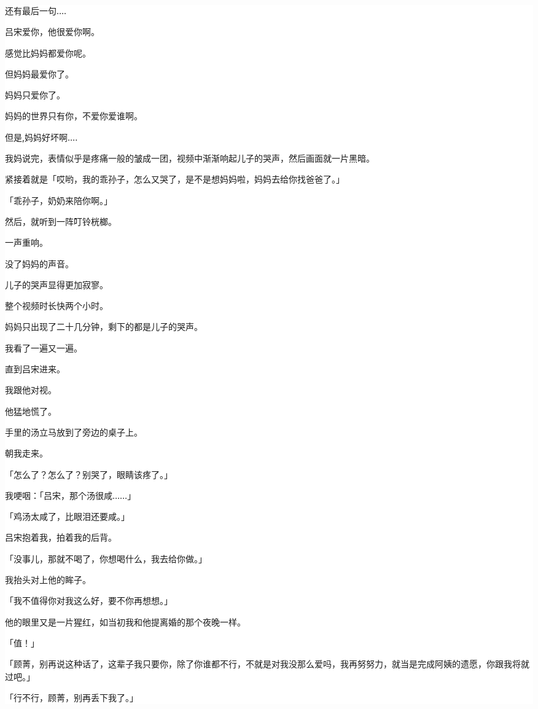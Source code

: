 还有最后一句….

吕宋爱你，他很爱你啊。

感觉比妈妈都爱你呢。

但妈妈最爱你了。

妈妈只爱你了。

妈妈的世界只有你，不爱你爱谁啊。

但是,妈妈好坏啊….

我妈说完，表情似乎是疼痛一般的皱成一团，视频中渐渐响起儿子的哭声，然后画面就一片黑暗。

紧接着就是「哎哟，我的乖孙子，怎么又哭了，是不是想妈妈啦，妈妈去给你找爸爸了。」

「乖孙子，奶奶来陪你啊。」

然后，就听到一阵叮铃桄榔。

一声重响。

没了妈妈的声音。

儿子的哭声显得更加寂寥。

整个视频时长快两个小时。

妈妈只出现了二十几分钟，剩下的都是儿子的哭声。

我看了一遍又一遍。

直到吕宋进来。

我跟他对视。

他猛地慌了。

手里的汤立马放到了旁边的桌子上。

朝我走来。

「怎么了？怎么了？别哭了，眼睛该疼了。」

我哽咽：「吕宋，那个汤很咸……」

「鸡汤太咸了，比眼泪还要咸。」

吕宋抱着我，拍着我的后背。

「没事儿，那就不喝了，你想喝什么，我去给你做。」

我抬头对上他的眸子。

「我不值得你对我这么好，要不你再想想。」

他的眼里又是一片猩红，如当初我和他提离婚的那个夜晚一样。

「值！」

「顾菁，别再说这种话了，这辈子我只要你，除了你谁都不行，不就是对我没那么爱吗，我再努努力，就当是完成阿姨的遗愿，你跟我将就过吧。」

「行不行，顾菁，别再丢下我了。」
